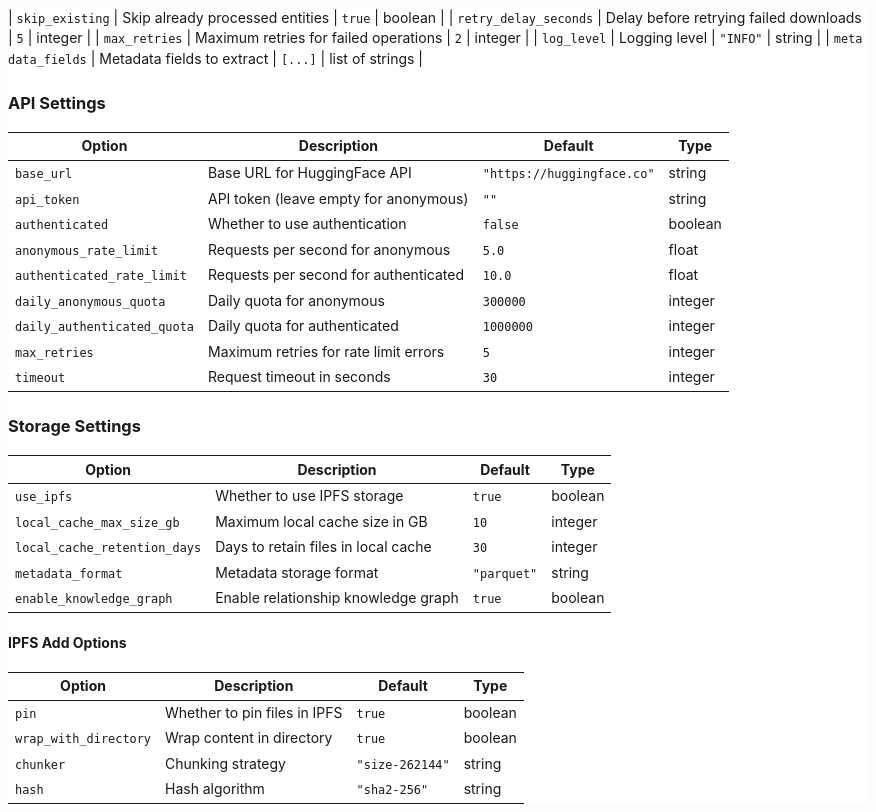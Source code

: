 | `skip_existing` | Skip already processed entities | `true` | boolean |
| `retry_delay_seconds` | Delay before retrying failed downloads | `5` | integer |
| `max_retries` | Maximum retries for failed operations | `2` | integer |
| `log_level` | Logging level | `"INFO"` | string |
| `metadata_fields` | Metadata fields to extract | `[...]` | list of strings |

### API Settings

| Option | Description | Default | Type |
|--------|-------------|---------|------|
| `base_url` | Base URL for HuggingFace API | `"https://huggingface.co"` | string |
| `api_token` | API token (leave empty for anonymous) | `""` | string |
| `authenticated` | Whether to use authentication | `false` | boolean |
| `anonymous_rate_limit` | Requests per second for anonymous | `5.0` | float |
| `authenticated_rate_limit` | Requests per second for authenticated | `10.0` | float |
| `daily_anonymous_quota` | Daily quota for anonymous | `300000` | integer |
| `daily_authenticated_quota` | Daily quota for authenticated | `1000000` | integer |
| `max_retries` | Maximum retries for rate limit errors | `5` | integer |
| `timeout` | Request timeout in seconds | `30` | integer |

### Storage Settings

| Option | Description | Default | Type |
|--------|-------------|---------|------|
| `use_ipfs` | Whether to use IPFS storage | `true` | boolean |
| `local_cache_max_size_gb` | Maximum local cache size in GB | `10` | integer |
| `local_cache_retention_days` | Days to retain files in local cache | `30` | integer |
| `metadata_format` | Metadata storage format | `"parquet"` | string |
| `enable_knowledge_graph` | Enable relationship knowledge graph | `true` | boolean |

#### IPFS Add Options

| Option | Description | Default | Type |
|--------|-------------|---------|------|
| `pin` | Whether to pin files in IPFS | `true` | boolean |
| `wrap_with_directory` | Wrap content in directory | `true` | boolean |
| `chunker` | Chunking strategy | `"size-262144"` | string |
| `hash` | Hash algorithm | `"sha2-256"` | string |
